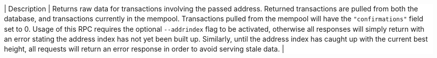 | Description         | Returns raw data for transactions involving the passed address. Returned transactions are pulled from both the database, and transactions currently in the mempool. Transactions pulled from the mempool will have the `"confirmations"` field set to 0. Usage of this RPC requires the optional `--addrindex` flag to be activated, otherwise all responses will simply return with an error stating the address index has not yet been built up. Similarly, until the address index has caught up with the current best height, all requests will return an error response in order to avoid serving stale data.                                                                                                                                                                                                                                                                                                                                                                                                                                                                                                                                                                                                                                                                                                                                                                                                                                                                                                                                                                                                                                                                                                                                                                                                                                                                                                                                                                                                                                                                                                                                                                                                                                                                                                                                                                                                                                                                                                                                                                                                                                                                                                                                                                                                                                                                                                                                                                                                                                                                                                                                                                                                                                                                                                                                                                                                                                                                                                                                                                                                                                                                                                                                                                                                                                                                                                                                                                                                                                                                                                                                                                                                          |
